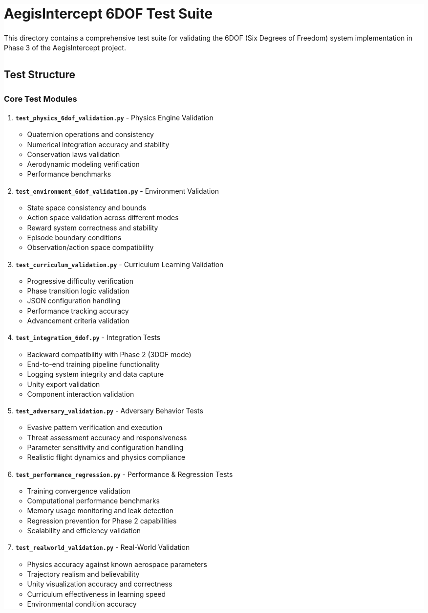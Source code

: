 # AegisIntercept 6DOF Test Suite

This directory contains a comprehensive test suite for validating the 6DOF (Six Degrees of Freedom) system implementation in Phase 3 of the AegisIntercept project.

## Test Structure

### Core Test Modules

1. **`test_physics_6dof_validation.py`** - Physics Engine Validation
   - Quaternion operations and consistency
   - Numerical integration accuracy and stability
   - Conservation laws validation
   - Aerodynamic modeling verification
   - Performance benchmarks

2. **`test_environment_6dof_validation.py`** - Environment Validation
   - State space consistency and bounds
   - Action space validation across different modes
   - Reward system correctness and stability
   - Episode boundary conditions
   - Observation/action space compatibility

3. **`test_curriculum_validation.py`** - Curriculum Learning Validation
   - Progressive difficulty verification
   - Phase transition logic validation
   - JSON configuration handling
   - Performance tracking accuracy
   - Advancement criteria validation

4. **`test_integration_6dof.py`** - Integration Tests
   - Backward compatibility with Phase 2 (3DOF mode)
   - End-to-end training pipeline functionality
   - Logging system integrity and data capture
   - Unity export validation
   - Component interaction validation

5. **`test_adversary_validation.py`** - Adversary Behavior Tests
   - Evasive pattern verification and execution
   - Threat assessment accuracy and responsiveness
   - Parameter sensitivity and configuration handling
   - Realistic flight dynamics and physics compliance

6. **`test_performance_regression.py`** - Performance & Regression Tests
   - Training convergence validation
   - Computational performance benchmarks
   - Memory usage monitoring and leak detection
   - Regression prevention for Phase 2 capabilities
   - Scalability and efficiency validation

7. **`test_realworld_validation.py`** - Real-World Validation
   - Physics accuracy against known aerospace parameters
   - Trajectory realism and believability
   - Unity visualization accuracy and correctness
   - Curriculum effectiveness in learning speed
   - Environmental condition accuracy
